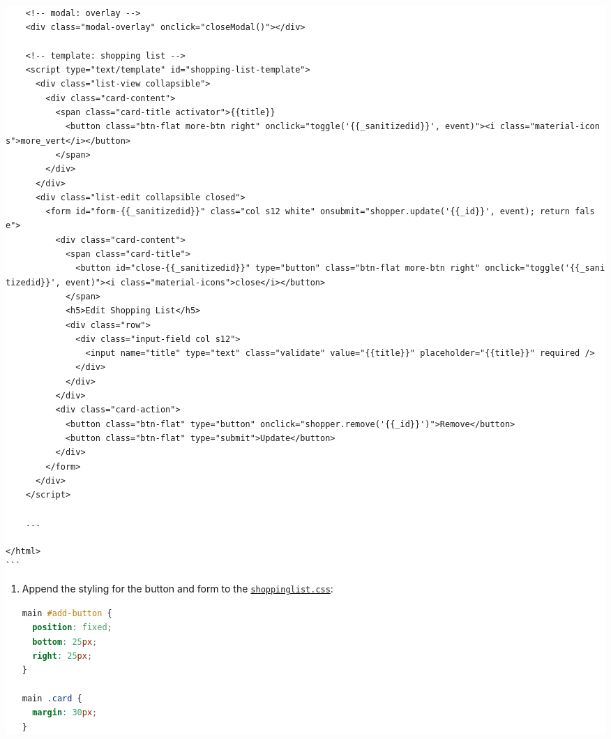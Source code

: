 	    <!-- modal: overlay -->
	    <div class="modal-overlay" onclick="closeModal()"></div>
	
	    <!-- template: shopping list -->
	    <script type="text/template" id="shopping-list-template">
	      <div class="list-view collapsible">
	        <div class="card-content">
	          <span class="card-title activator">{{title}}
	            <button class="btn-flat more-btn right" onclick="toggle('{{_sanitizedid}}', event)"><i class="material-icons">more_vert</i></button>
	          </span>
	        </div>
	      </div>
	      <div class="list-edit collapsible closed">
	        <form id="form-{{_sanitizedid}}" class="col s12 white" onsubmit="shopper.update('{{_id}}', event); return false">
	          <div class="card-content">
	            <span class="card-title">
	              <button id="close-{{_sanitizedid}}" type="button" class="btn-flat more-btn right" onclick="toggle('{{_sanitizedid}}', event)"><i class="material-icons">close</i></button>
	            </span>
	            <h5>Edit Shopping List</h5>
	            <div class="row">
	              <div class="input-field col s12">
	                <input name="title" type="text" class="validate" value="{{title}}" placeholder="{{title}}" required />
	              </div>
	            </div>
	          </div>
	          <div class="card-action">
	            <button class="btn-flat" type="button" onclick="shopper.remove('{{_id}}')">Remove</button>
	            <button class="btn-flat" type="submit">Update</button>
	          </div>
	        </form>
	      </div>
	    </script>
	
		...
		
	</html>
	```

1. Append the styling for the button and form to the [`shoppinglist.css`](step-03/app/shoppinglist.css):

	```css
	main #add-button {
	  position: fixed;
	  bottom: 25px;
	  right: 25px;
	}
	
	main .card {
	  margin: 30px;
	}
	